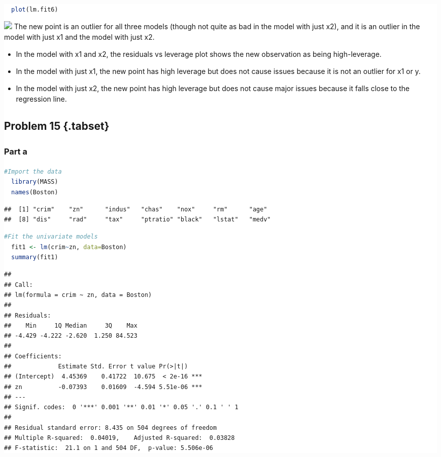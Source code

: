 ```r
  plot(lm.fit6)
```

![](Chapter3_files/figure-html/unnamed-chunk-36-3.png)
The new point is an outlier for all three models (though not quite as bad in the model with just x2), and it is an outlier in the model with just x1 and the model with just x2.

- In the model with x1 and x2, the residuals vs leverage plot shows the new observation as being high-leverage.

- In the model with just x1, the new point has high leverage but does not cause issues because it is not an outlier for x1 or y.

- In the model with just x2, the new point has high leverage but does not cause major issues because it falls close to the regression line.

## Problem 15 {.tabset}

### Part a

```r
#Import the data
  library(MASS)
  names(Boston)
```

```
##  [1] "crim"    "zn"      "indus"   "chas"    "nox"     "rm"      "age"    
##  [8] "dis"     "rad"     "tax"     "ptratio" "black"   "lstat"   "medv"
```

```r
#Fit the univariate models
  fit1 <- lm(crim~zn, data=Boston)
  summary(fit1)
```

```
## 
## Call:
## lm(formula = crim ~ zn, data = Boston)
## 
## Residuals:
##    Min     1Q Median     3Q    Max 
## -4.429 -4.222 -2.620  1.250 84.523 
## 
## Coefficients:
##             Estimate Std. Error t value Pr(>|t|)    
## (Intercept)  4.45369    0.41722  10.675  < 2e-16 ***
## zn          -0.07393    0.01609  -4.594 5.51e-06 ***
## ---
## Signif. codes:  0 '***' 0.001 '**' 0.01 '*' 0.05 '.' 0.1 ' ' 1
## 
## Residual standard error: 8.435 on 504 degrees of freedom
## Multiple R-squared:  0.04019,	Adjusted R-squared:  0.03828 
## F-statistic:  21.1 on 1 and 504 DF,  p-value: 5.506e-06
```
